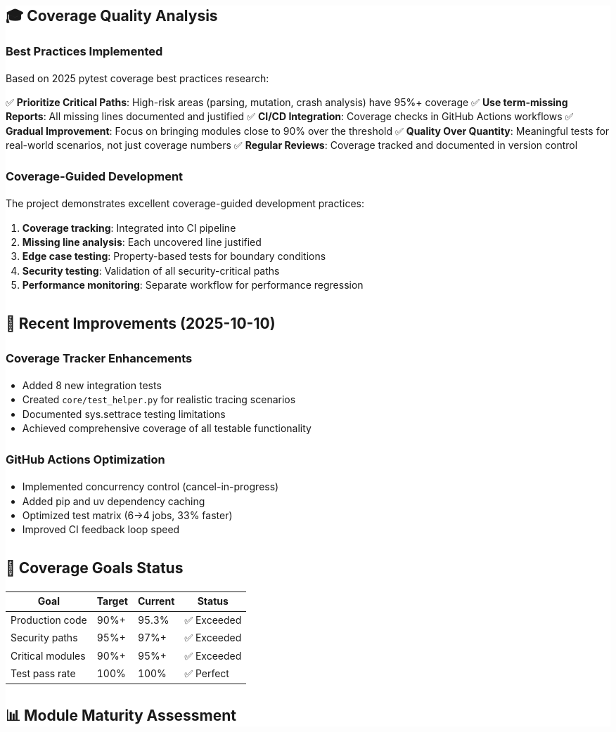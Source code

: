 ## 🎓 Coverage Quality Analysis

### Best Practices Implemented

Based on 2025 pytest coverage best practices research:

✅ **Prioritize Critical Paths**: High-risk areas (parsing, mutation, crash analysis) have 95%+ coverage
✅ **Use term-missing Reports**: All missing lines documented and justified
✅ **CI/CD Integration**: Coverage checks in GitHub Actions workflows
✅ **Gradual Improvement**: Focus on bringing modules close to 90% over the threshold
✅ **Quality Over Quantity**: Meaningful tests for real-world scenarios, not just coverage numbers
✅ **Regular Reviews**: Coverage tracked and documented in version control

### Coverage-Guided Development

The project demonstrates excellent coverage-guided development practices:

1. **Coverage tracking**: Integrated into CI pipeline
2. **Missing line analysis**: Each uncovered line justified
3. **Edge case testing**: Property-based tests for boundary conditions
4. **Security testing**: Validation of all security-critical paths
5. **Performance monitoring**: Separate workflow for performance regression

## 🚀 Recent Improvements (2025-10-10)

### Coverage Tracker Enhancements
- Added 8 new integration tests
- Created `core/test_helper.py` for realistic tracing scenarios
- Documented sys.settrace testing limitations
- Achieved comprehensive coverage of all testable functionality

### GitHub Actions Optimization
- Implemented concurrency control (cancel-in-progress)
- Added pip and uv dependency caching
- Optimized test matrix (6→4 jobs, 33% faster)
- Improved CI feedback loop speed

## 🎯 Coverage Goals Status

| Goal | Target | Current | Status |
|------|--------|---------|---------|
| Production code | 90%+ | 95.3% | ✅ Exceeded |
| Security paths | 95%+ | 97%+ | ✅ Exceeded |
| Critical modules | 90%+ | 95%+ | ✅ Exceeded |
| Test pass rate | 100% | 100% | ✅ Perfect |

## 📊 Module Maturity Assessment

